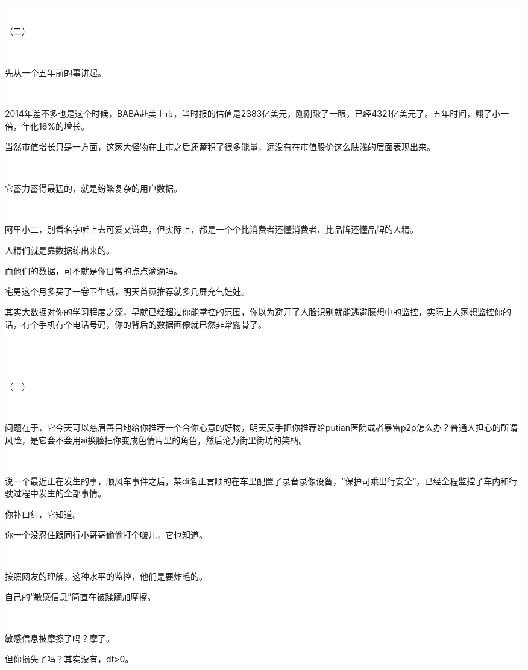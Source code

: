 &nbsp;

（二）

&nbsp;

先从一个五年前的事讲起。

&nbsp;

2014年差不多也是这个时候，BABA赴美上市，当时报的估值是2383亿美元，刚刚瞅了一眼，已经4321亿美元了。五年时间，翻了小一倍，年化16%的增长。

当然市值增长只是一方面，这家大怪物在上市之后还蓄积了很多能量，远没有在市值股价这么肤浅的层面表现出来。

&nbsp;

它蓄力蓄得最猛的，就是纷繁复杂的用户数据。

&nbsp;

阿里小二，别看名字听上去可爱又谦卑，但实际上，都是一个个比消费者还懂消费者、比品牌还懂品牌的人精。



人精们就是靠数据练出来的。



而他们的数据，可不就是你日常的点点滴滴吗。

宅男这个月多买了一卷卫生纸，明天首页推荐就多几屏充气娃娃。

其实大数据对你的学习程度之深，早就已经超过你能掌控的范围，你以为避开了人脸识别就能逃避臆想中的监控，实际上人家想监控你的话，有个手机有个电话号码，你的背后的数据画像就已然非常露骨了。

&nbsp;

&nbsp;

（三）

&nbsp;

问题在于，它今天可以慈眉善目地给你推荐一个合你心意的好物，明天反手把你推荐给putian医院或者暴雷p2p怎么办？普通人担心的所谓风险，是它会不会用ai换脸把你变成色情片里的角色，然后沦为街里街坊的笑柄。

&nbsp;

说一个最近正在发生的事，顺风车事件之后，某di名正言顺的在车里配置了录音录像设备，“保护司乘出行安全”，已经全程监控了车内和行驶过程中发生的全部事情。



你补口红，它知道。

你一个没忍住跟同行小哥哥偷偷打个啵儿，它也知道。

&nbsp;

按照网友的理解，这种水平的监控，他们是要炸毛的。

自己的“敏感信息”简直在被蹂躏加摩擦。

&nbsp;

敏感信息被摩擦了吗？摩了。

但你损失了吗？其实没有，dt&gt;0。

